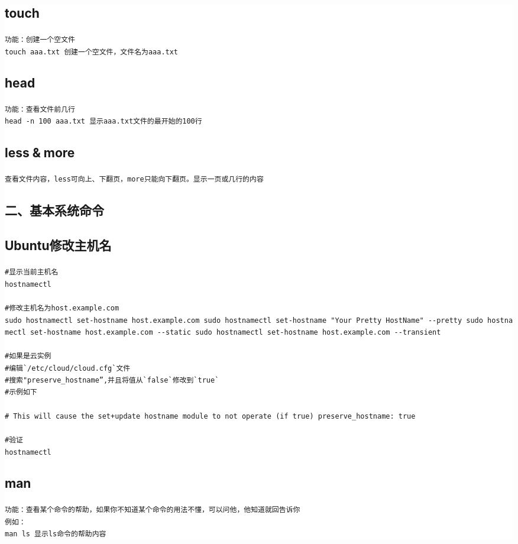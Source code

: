 touch
-----

```
功能：创建一个空文件
touch aaa.txt 创建一个空文件，文件名为aaa.txt
```

head
----

```
功能：查看文件前几行
head -n 100 aaa.txt 显示aaa.txt文件的最开始的100行
```

less & more
-----------

```
查看文件内容，less可向上、下翻页，more只能向下翻页。显示一页或几行的内容
```

二、基本系统命令
--------

Ubuntu修改主机名
-----------

```
#显示当前主机名
hostnamectl

#修改主机名为host.example.com
sudo hostnamectl set-hostname host.example.com sudo hostnamectl set-hostname "Your Pretty HostName" --pretty sudo hostnamectl set-hostname host.example.com --static sudo hostnamectl set-hostname host.example.com --transient

#如果是云实例
#编辑`/etc/cloud/cloud.cfg`文件
#搜索"preserve_hostname”,并且将值从`false`修改到`true`
#示例如下

# This will cause the set+update hostname module to not operate (if true) preserve_hostname: true

#验证
hostnamectl
```

man
---

```
功能：查看某个命令的帮助，如果你不知道某个命令的用法不懂，可以问他，他知道就回告诉你
例如：
man ls 显示ls命令的帮助内容
```
